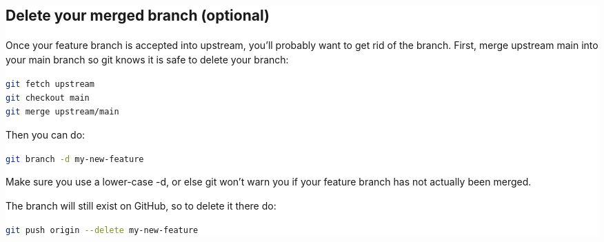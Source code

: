 ## Delete your merged branch (optional)

Once your feature branch is accepted into upstream, you’ll probably want to get rid of the branch. First, merge upstream main into your main branch so git knows it is safe to delete your branch:

```sh
git fetch upstream
git checkout main
git merge upstream/main
```

Then you can do:

```sh
git branch -d my-new-feature
```

Make sure you use a lower-case -d, or else git won’t warn you if your feature branch has not actually been merged.

The branch will still exist on GitHub, so to delete it there do:

```sh
git push origin --delete my-new-feature
```
